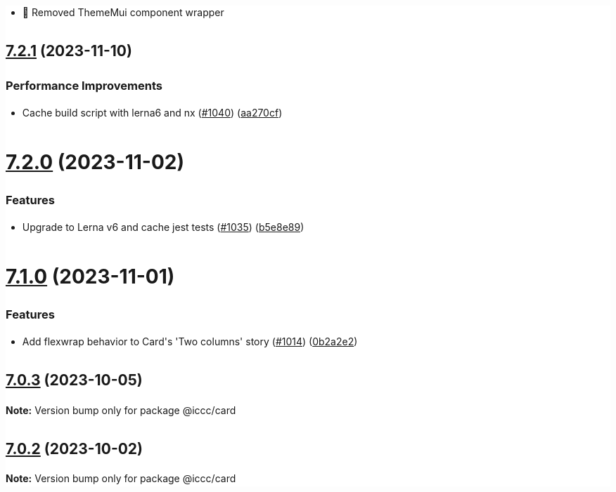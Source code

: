 * 🧨 Removed ThemeMui component wrapper





## [7.2.1](https://git.autodesk.com/dpe/iccc/compare/@iccc/card@7.2.0...@iccc/card@7.2.1) (2023-11-10)


### Performance Improvements

* Cache build script with lerna6 and nx ([#1040](https://git.autodesk.com/dpe/iccc/issues/1040)) ([aa270cf](https://git.autodesk.com/dpe/iccc/commits/aa270cf478177941e61b7fcddc3437d21cf2fa27))





# [7.2.0](https://git.autodesk.com/dpe/iccc/compare/@iccc/card@7.1.0...@iccc/card@7.2.0) (2023-11-02)


### Features

* Upgrade to Lerna v6 and cache jest tests ([#1035](https://git.autodesk.com/dpe/iccc/issues/1035)) ([b5e8e89](https://git.autodesk.com/dpe/iccc/commits/b5e8e897ff49b37c04fcb261fe3a2bf7fa1cf727))





# [7.1.0](https://git.autodesk.com//dpe/iccc/compare/@iccc/card@7.0.3...@iccc/card@7.1.0) (2023-11-01)


### Features

* Add flexwrap behavior to Card's 'Two columns' story ([#1014](https://git.autodesk.com//dpe/iccc/issues/1014)) ([0b2a2e2](https://git.autodesk.com//dpe/iccc/commits/0b2a2e2486e12b01e2517b0a03f2fd6a3d26abfa))





## [7.0.3](https://git.autodesk.com//dpe/iccc/compare/@iccc/card@7.0.2...@iccc/card@7.0.3) (2023-10-05)

**Note:** Version bump only for package @iccc/card





## [7.0.2](https://git.autodesk.com//dpe/iccc/compare/@iccc/card@7.0.1...@iccc/card@7.0.2) (2023-10-02)

**Note:** Version bump only for package @iccc/card
